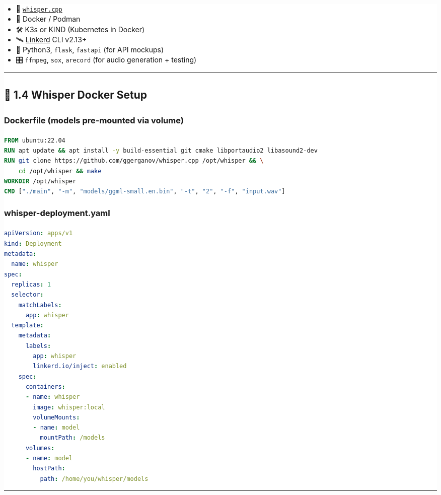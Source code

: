 * 🧠 [`whisper.cpp`](https://github.com/ggerganov/whisper.cpp)
* 🐳 Docker / Podman
* 🛠️ K3s or KIND (Kubernetes in Docker)
* 🛰️ [Linkerd](https://linkerd.io) CLI v2.13+
* 🐍 Python3, `flask`, `fastapi` (for API mockups)
* 🎛️ `ffmpeg`, `sox`, `arecord` (for audio generation + testing)

---

## 🚧 1.4 Whisper Docker Setup

### Dockerfile (models pre-mounted via volume)

```Dockerfile
FROM ubuntu:22.04
RUN apt update && apt install -y build-essential git cmake libportaudio2 libasound2-dev
RUN git clone https://github.com/ggerganov/whisper.cpp /opt/whisper && \
    cd /opt/whisper && make
WORKDIR /opt/whisper
CMD ["./main", "-m", "models/ggml-small.en.bin", "-t", "2", "-f", "input.wav"]
```

### whisper-deployment.yaml

```yaml
apiVersion: apps/v1
kind: Deployment
metadata:
  name: whisper
spec:
  replicas: 1
  selector:
    matchLabels:
      app: whisper
  template:
    metadata:
      labels:
        app: whisper
        linkerd.io/inject: enabled
    spec:
      containers:
      - name: whisper
        image: whisper:local
        volumeMounts:
        - name: model
          mountPath: /models
      volumes:
      - name: model
        hostPath:
          path: /home/you/whisper/models
```

---